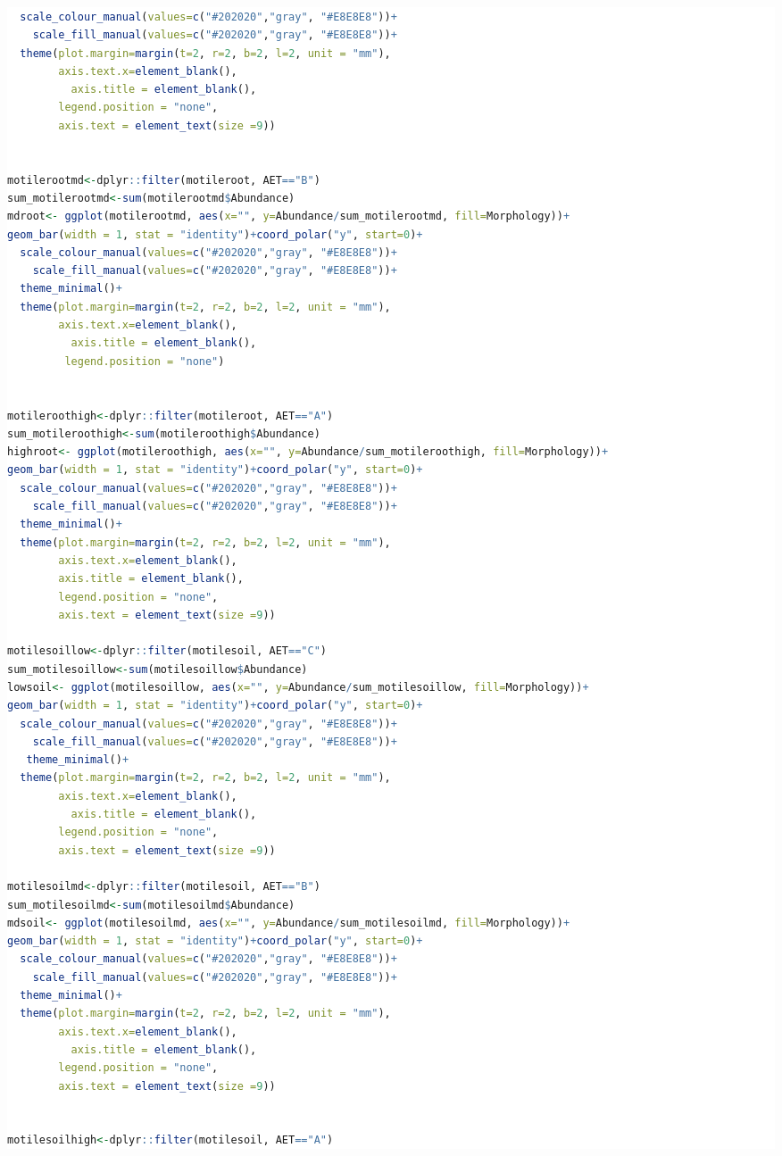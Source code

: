 ``` r
  scale_colour_manual(values=c("#202020","gray", "#E8E8E8"))+
    scale_fill_manual(values=c("#202020","gray", "#E8E8E8"))+
  theme(plot.margin=margin(t=2, r=2, b=2, l=2, unit = "mm"),
        axis.text.x=element_blank(),          
          axis.title = element_blank(), 
        legend.position = "none", 
        axis.text = element_text(size =9))


motilerootmd<-dplyr::filter(motileroot, AET=="B")
sum_motilerootmd<-sum(motilerootmd$Abundance)
mdroot<- ggplot(motilerootmd, aes(x="", y=Abundance/sum_motilerootmd, fill=Morphology))+
geom_bar(width = 1, stat = "identity")+coord_polar("y", start=0)+
  scale_colour_manual(values=c("#202020","gray", "#E8E8E8"))+
    scale_fill_manual(values=c("#202020","gray", "#E8E8E8"))+
  theme_minimal()+
  theme(plot.margin=margin(t=2, r=2, b=2, l=2, unit = "mm"),
        axis.text.x=element_blank(),
          axis.title = element_blank(),
         legend.position = "none")


motileroothigh<-dplyr::filter(motileroot, AET=="A")
sum_motileroothigh<-sum(motileroothigh$Abundance)
highroot<- ggplot(motileroothigh, aes(x="", y=Abundance/sum_motileroothigh, fill=Morphology))+
geom_bar(width = 1, stat = "identity")+coord_polar("y", start=0)+
  scale_colour_manual(values=c("#202020","gray", "#E8E8E8"))+
    scale_fill_manual(values=c("#202020","gray", "#E8E8E8"))+
  theme_minimal()+
  theme(plot.margin=margin(t=2, r=2, b=2, l=2, unit = "mm"),
        axis.text.x=element_blank(),          
        axis.title = element_blank(),
        legend.position = "none", 
        axis.text = element_text(size =9))

motilesoillow<-dplyr::filter(motilesoil, AET=="C")
sum_motilesoillow<-sum(motilesoillow$Abundance)
lowsoil<- ggplot(motilesoillow, aes(x="", y=Abundance/sum_motilesoillow, fill=Morphology))+
geom_bar(width = 1, stat = "identity")+coord_polar("y", start=0)+
  scale_colour_manual(values=c("#202020","gray", "#E8E8E8"))+
    scale_fill_manual(values=c("#202020","gray", "#E8E8E8"))+
   theme_minimal()+
  theme(plot.margin=margin(t=2, r=2, b=2, l=2, unit = "mm"),
        axis.text.x=element_blank(),          
          axis.title = element_blank(),
        legend.position = "none", 
        axis.text = element_text(size =9))

motilesoilmd<-dplyr::filter(motilesoil, AET=="B")
sum_motilesoilmd<-sum(motilesoilmd$Abundance)
mdsoil<- ggplot(motilesoilmd, aes(x="", y=Abundance/sum_motilesoilmd, fill=Morphology))+
geom_bar(width = 1, stat = "identity")+coord_polar("y", start=0)+
  scale_colour_manual(values=c("#202020","gray", "#E8E8E8"))+
    scale_fill_manual(values=c("#202020","gray", "#E8E8E8"))+
  theme_minimal()+
  theme(plot.margin=margin(t=2, r=2, b=2, l=2, unit = "mm"),
        axis.text.x=element_blank(),          
          axis.title = element_blank(),
        legend.position = "none", 
        axis.text = element_text(size =9))


motilesoilhigh<-dplyr::filter(motilesoil, AET=="A")
```